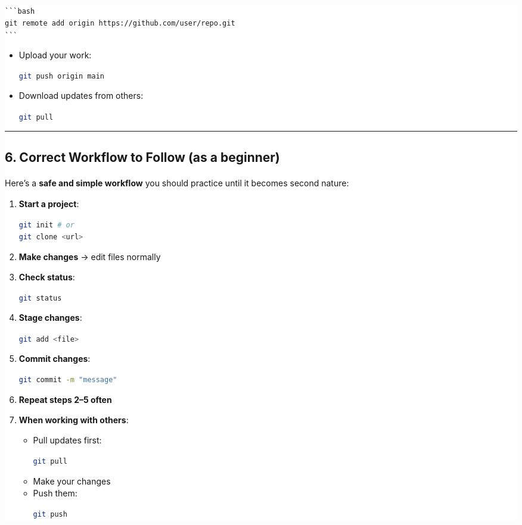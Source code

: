     ```bash
    git remote add origin https://github.com/user/repo.git
    ```
    
- Upload your work:
    
    ```bash
    git push origin main
    ```
    
- Download updates from others:
    
    ```bash
    git pull
    ```
    

---

## 6. Correct Workflow to Follow (as a beginner)

Here’s a **safe and simple workflow** you should practice until it becomes second nature:

1. **Start a project**:
    ```bash
    git init # or
    git clone <url>
    ```
    
2. **Make changes** → edit files normally
    
3. **Check status**:
    ```bash
    git status
    ```
    
4. **Stage changes**:
    ```bash
    git add <file>
    ```
    
5. **Commit changes**:
    ```bash
    git commit -m "message"
    ```
    
6. **Repeat steps 2–5 often**
    
7. **When working with others**:
    
    - Pull updates first:
        ```bash
        git pull
        ```
    - Make your changes
    - Push them:
        ```bash
        git push
        ```
        